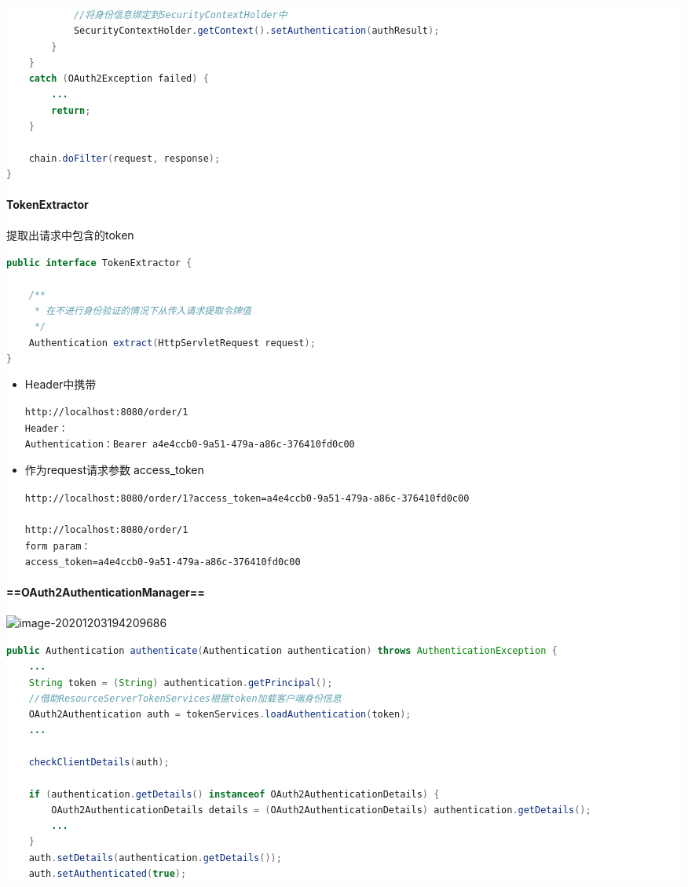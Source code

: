 ```java
			//将身份信息绑定到SecurityContextHolder中
			SecurityContextHolder.getContext().setAuthentication(authResult);
		}
	}
	catch (OAuth2Exception failed) {
		...
		return;
	}

	chain.doFilter(request, response);
}
```

#### TokenExtractor

提取出请求中包含的token

```java
public interface TokenExtractor {

	/**
	 * 在不进行身份验证的情况下从传入请求提取令牌值
	 */
	Authentication extract(HttpServletRequest request);
}
```

- Header中携带

  ```http
  http://localhost:8080/order/1
  Header：
  Authentication：Bearer a4e4ccb0-9a51-479a-a86c-376410fd0c00
  ```

- 作为request请求参数 access_token

  ```http
  http://localhost:8080/order/1?access_token=a4e4ccb0-9a51-479a-a86c-376410fd0c00
  
  http://localhost:8080/order/1
  form param：
  access_token=a4e4ccb0-9a51-479a-a86c-376410fd0c00
  ```

  

#### ==OAuth2AuthenticationManager==

![image-20201203194209686](https://lxkimages.oss-cn-beijing.aliyuncs.com/img/image-20201203194209686.png)

```java
public Authentication authenticate(Authentication authentication) throws AuthenticationException {
	...
	String token = (String) authentication.getPrincipal();
	//借助ResourceServerTokenServices根据token加载客户端身份信息
	OAuth2Authentication auth = tokenServices.loadAuthentication(token);
	...

	checkClientDetails(auth);

	if (authentication.getDetails() instanceof OAuth2AuthenticationDetails) {
		OAuth2AuthenticationDetails details = (OAuth2AuthenticationDetails) authentication.getDetails();
		...
	}
	auth.setDetails(authentication.getDetails());
	auth.setAuthenticated(true);
```